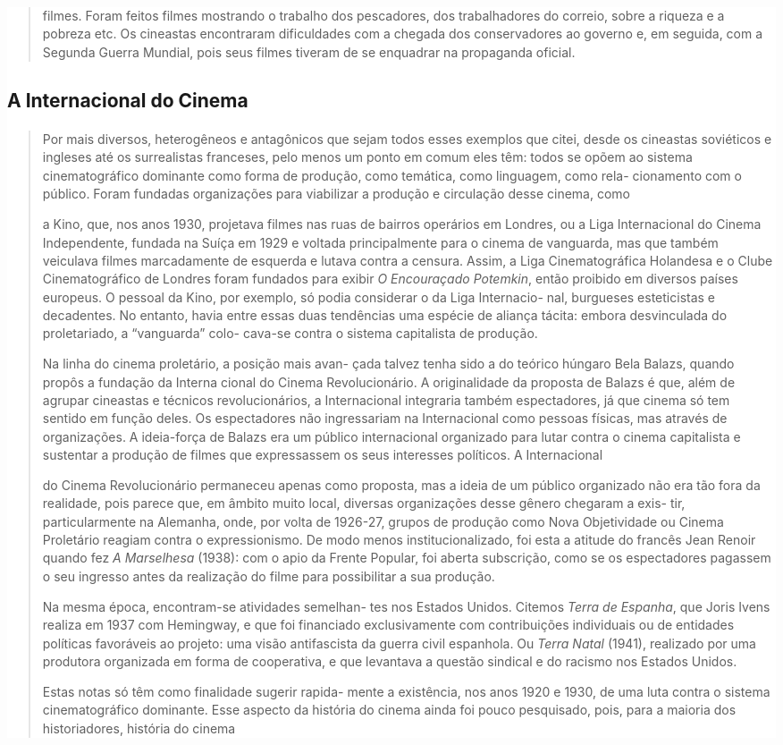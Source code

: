 > filmes. Foram feitos filmes mostrando o trabalho dos pescadores, dos
> trabalhadores do correio, sobre a riqueza e a pobreza etc. Os
> cineastas encontraram dificuldades com a chegada dos conservadores ao
> governo e, em seguida, com a Segunda Guerra Mundial, pois seus filmes
> tiveram de se enquadrar na propaganda oficial.

A Internacional do Cinema
-------------------------

> Por mais diversos, heterogêneos e antagônicos que sejam todos esses
> exemplos que citei, desde os cineastas soviéticos e ingleses até os
> surrealistas franceses, pelo menos um ponto em comum eles têm: todos
> se opõem ao sistema cinematográfico dominante como forma de produção,
> como temática, como linguagem, como rela- cionamento com o público.
> Foram fundadas organizações para viabilizar a produção e circulação
> desse cinema, como
>
> a Kino, que, nos anos 1930, projetava filmes nas ruas de bairros
> operários em Londres, ou a Liga Internacional do Cinema Independente,
> fundada na Suíça em 1929 e voltada principalmente para o cinema de
> vanguarda, mas que também veiculava filmes marcadamente de esquerda e
> lutava contra a censura. Assim, a Liga Cinematográfica Holandesa e o
> Clube Cinematográfico de Londres foram fundados para exibir *O
> Encouraçado Potemkin*, então proibido em diversos países europeus. O
> pessoal da Kino, por exemplo, só podia considerar o da Liga
> Internacio- nal, burgueses esteticistas e decadentes. No entanto,
> havia entre essas duas tendências uma espécie de aliança tácita:
> embora desvinculada do proletariado, a “vanguarda” colo- cava-se
> contra o sistema capitalista de produção.
>
> Na linha do cinema proletário, a posição mais avan- çada talvez tenha
> sido a do teórico húngaro Bela Balazs, quando propôs a fundação da
> Interna cional do Cinema Revolucionário. A originalidade da proposta
> de Balazs é que, além de agrupar cineastas e técnicos revolucionários,
> a Internacional integraria também espectadores, já que cinema só tem
> sentido em função deles. Os espectadores não ingressariam na
> Internacional como pessoas físicas, mas através de organizações. A
> ideia-força de Balazs era um público internacional organizado para
> lutar contra o cinema capitalista e sustentar a produção de filmes que
> expressassem os seus interesses políticos. A Internacional
>
> do Cinema Revolucionário permaneceu apenas como proposta, mas a ideia
> de um público organizado não era tão fora da realidade, pois parece
> que, em âmbito muito local, diversas organizações desse gênero
> chegaram a exis- tir, particularmente na Alemanha, onde, por volta de
> 1926-27, grupos de produção como Nova Objetividade ou Cinema
> Proletário reagiam contra o expressionismo. De modo menos
> institucionalizado, foi esta a atitude do francês Jean Renoir quando
> fez *A Marselhesa* (1938): com o apio da Frente Popular, foi aberta
> subscrição, como se os espectadores pagassem o seu ingresso antes da
> realização do filme para possibilitar a sua produção.
>
> Na mesma época, encontram-se atividades semelhan- tes nos Estados
> Unidos. Citemos *Terra de Espanha*, que Joris Ivens realiza em 1937
> com Hemingway, e que foi financiado exclusivamente com contribuições
> individuais ou de entidades políticas favoráveis ao projeto: uma visão
> antifascista da guerra civil espanhola. Ou *Terra Natal* (1941),
> realizado por uma produtora organizada em forma de cooperativa, e que
> levantava a questão sindical e do racismo nos Estados Unidos.
>
> Estas notas só têm como finalidade sugerir rapida- mente a existência,
> nos anos 1920 e 1930, de uma luta contra o sistema cinematográfico
> dominante. Esse aspecto da história do cinema ainda foi pouco
> pesquisado, pois, para a maioria dos historiadores, história do cinema